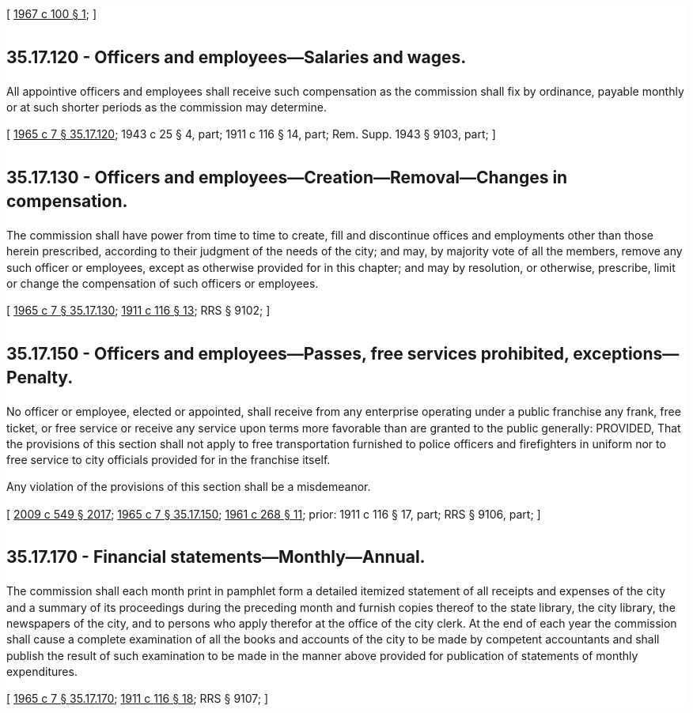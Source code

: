 \[ [1967 c 100 § 1](http://leg.wa.gov/CodeReviser/documents/sessionlaw/1967c100.pdf?cite=1967%20c%20100%20§%201); \]

## 35.17.120 - Officers and employees—Salaries and wages.
All appointive officers and employees shall receive such compensation as the commission shall fix by ordinance, payable monthly or at such shorter periods as the commission may determine.

\[ [1965 c 7 § 35.17.120](http://leg.wa.gov/CodeReviser/documents/sessionlaw/1965c7.pdf?cite=1965%20c%207%20§%2035.17.120); 1943 c 25 § 4, part; 1911 c 116 § 14, part; Rem. Supp. 1943 § 9103, part; \]

## 35.17.130 - Officers and employees—Creation—Removal—Changes in compensation.
The commission shall have power from time to time to create, fill and discontinue offices and employments other than those herein prescribed, according to their judgment of the needs of the city; and may, by majority vote of all the members, remove any such officer or employees, except as otherwise provided for in this chapter; and may by resolution, or otherwise, prescribe, limit or change the compensation of such officers or employees.

\[ [1965 c 7 § 35.17.130](http://leg.wa.gov/CodeReviser/documents/sessionlaw/1965c7.pdf?cite=1965%20c%207%20§%2035.17.130); [1911 c 116 § 13](http://leg.wa.gov/CodeReviser/documents/sessionlaw/1911c116.pdf?cite=1911%20c%20116%20§%2013); RRS § 9102; \]

## 35.17.150 - Officers and employees—Passes, free services prohibited, exceptions—Penalty.
No officer or employee, elected or appointed, shall receive from any enterprise operating under a public franchise any frank, free ticket, or free service or receive any service upon terms more favorable than are granted to the public generally: PROVIDED, That the provisions of this section shall not apply to free transportation furnished to police officers and firefighters in uniform nor to free service to city officials provided for in the franchise itself.

Any violation of the provisions of this section shall be a misdemeanor.

\[ [2009 c 549 § 2017](http://lawfilesext.leg.wa.gov/biennium/2009-10/Pdf/Bills/Session%20Laws/Senate/5038.SL.pdf?cite=2009%20c%20549%20§%202017); [1965 c 7 § 35.17.150](http://leg.wa.gov/CodeReviser/documents/sessionlaw/1965c7.pdf?cite=1965%20c%207%20§%2035.17.150); [1961 c 268 § 11](http://leg.wa.gov/CodeReviser/documents/sessionlaw/1961c268.pdf?cite=1961%20c%20268%20§%2011); prior: 1911 c 116 § 17, part; RRS § 9106, part; \]

## 35.17.170 - Financial statements—Monthly—Annual.
The commission shall each month print in pamphlet form a detailed itemized statement of all receipts and expenses of the city and a summary of its proceedings during the preceding month and furnish copies thereof to the state library, the city library, the newspapers of the city, and to persons who apply therefor at the office of the city clerk. At the end of each year the commission shall cause a complete examination of all the books and accounts of the city to be made by competent accountants and shall publish the result of such examination to be made in the manner above provided for publication of statements of monthly expenditures.

\[ [1965 c 7 § 35.17.170](http://leg.wa.gov/CodeReviser/documents/sessionlaw/1965c7.pdf?cite=1965%20c%207%20§%2035.17.170); [1911 c 116 § 18](http://leg.wa.gov/CodeReviser/documents/sessionlaw/1911c116.pdf?cite=1911%20c%20116%20§%2018); RRS § 9107; \]
